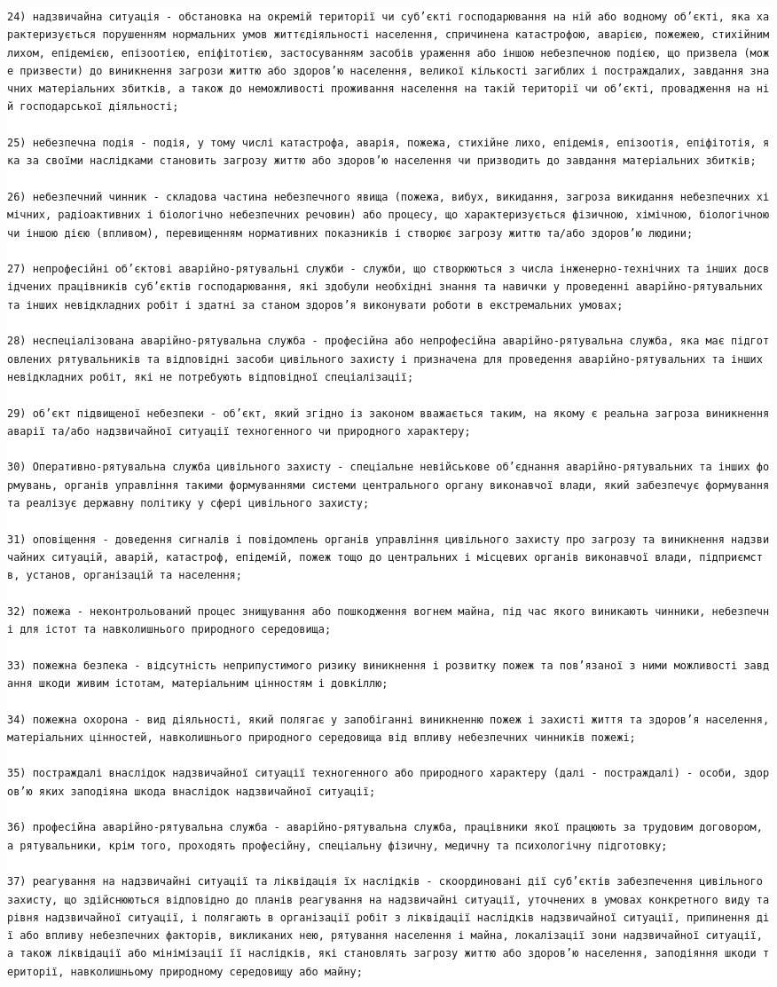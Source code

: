     24) надзвичайна ситуація - обстановка на окремій території чи суб’єкті господарювання на ній або водному об’єкті, яка характеризується порушенням нормальних умов життєдіяльності населення, спричинена катастрофою, аварією, пожежею, стихійним лихом, епідемією, епізоотією, епіфітотією, застосуванням засобів ураження або іншою небезпечною подією, що призвела (може призвести) до виникнення загрози життю або здоров’ю населення, великої кількості загиблих і постраждалих, завдання значних матеріальних збитків, а також до неможливості проживання населення на такій території чи об’єкті, провадження на ній господарської діяльності;

    25) небезпечна подія - подія, у тому числі катастрофа, аварія, пожежа, стихійне лихо, епідемія, епізоотія, епіфітотія, яка за своїми наслідками становить загрозу життю або здоров’ю населення чи призводить до завдання матеріальних збитків;

    26) небезпечний чинник - складова частина небезпечного явища (пожежа, вибух, викидання, загроза викидання небезпечних хімічних, радіоактивних і біологічно небезпечних речовин) або процесу, що характеризується фізичною, хімічною, біологічною чи іншою дією (впливом), перевищенням нормативних показників і створює загрозу життю та/або здоров’ю людини;

    27) непрофесійні об’єктові аварійно-рятувальні служби - служби, що створюються з числа інженерно-технічних та інших досвідчених працівників суб’єктів господарювання, які здобули необхідні знання та навички у проведенні аварійно-рятувальних та інших невідкладних робіт і здатні за станом здоров’я виконувати роботи в екстремальних умовах;

    28) неспеціалізована аварійно-рятувальна служба - професійна або непрофесійна аварійно-рятувальна служба, яка має підготовлених рятувальників та відповідні засоби цивільного захисту і призначена для проведення аварійно-рятувальних та інших невідкладних робіт, які не потребують відповідної спеціалізації;

    29) об’єкт підвищеної небезпеки - об’єкт, який згідно із законом вважається таким, на якому є реальна загроза виникнення аварії та/або надзвичайної ситуації техногенного чи природного характеру;

    30) Оперативно-рятувальна служба цивільного захисту - спеціальне невійськове об’єднання аварійно-рятувальних та інших формувань, органів управління такими формуваннями системи центрального органу виконавчої влади, який забезпечує формування та реалізує державну політику у сфері цивільного захисту;

    31) оповіщення - доведення сигналів і повідомлень органів управління цивільного захисту про загрозу та виникнення надзвичайних ситуацій, аварій, катастроф, епідемій, пожеж тощо до центральних і місцевих органів виконавчої влади, підприємств, установ, організацій та населення;

    32) пожежа - неконтрольований процес знищування або пошкодження вогнем майна, під час якого виникають чинники, небезпечні для істот та навколишнього природного середовища;

    33) пожежна безпека - відсутність неприпустимого ризику виникнення і розвитку пожеж та пов’язаної з ними можливості завдання шкоди живим істотам, матеріальним цінностям і довкіллю;

    34) пожежна охорона - вид діяльності, який полягає у запобіганні виникненню пожеж і захисті життя та здоров’я населення, матеріальних цінностей, навколишнього природного середовища від впливу небезпечних чинників пожежі;

    35) постраждалі внаслідок надзвичайної ситуації техногенного або природного характеру (далі - постраждалі) - особи, здоров’ю яких заподіяна шкода внаслідок надзвичайної ситуації;

    36) професійна аварійно-рятувальна служба - аварійно-рятувальна служба, працівники якої працюють за трудовим договором, а рятувальники, крім того, проходять професійну, спеціальну фізичну, медичну та психологічну підготовку;

    37) реагування на надзвичайні ситуації та ліквідація їх наслідків - скоординовані дії суб’єктів забезпечення цивільного захисту, що здійснюються відповідно до планів реагування на надзвичайні ситуації, уточнених в умовах конкретного виду та рівня надзвичайної ситуації, і полягають в організації робіт з ліквідації наслідків надзвичайної ситуації, припинення дії або впливу небезпечних факторів, викликаних нею, рятування населення і майна, локалізації зони надзвичайної ситуації, а також ліквідації або мінімізації її наслідків, які становлять загрозу життю або здоров’ю населення, заподіяння шкоди території, навколишньому природному середовищу або майну;
